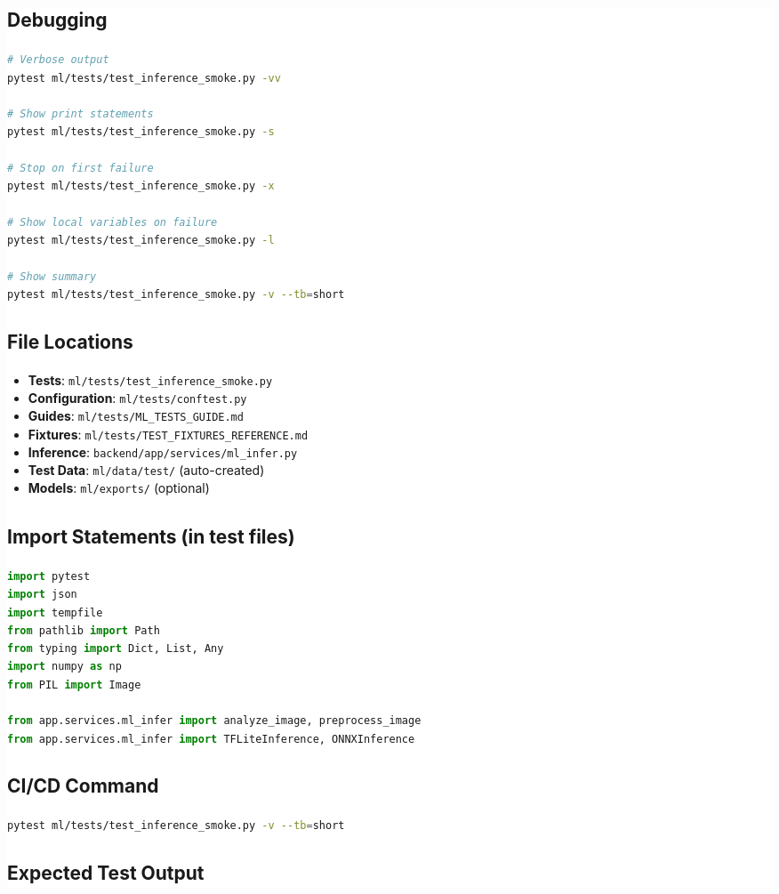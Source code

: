 ## Debugging

```bash
# Verbose output
pytest ml/tests/test_inference_smoke.py -vv

# Show print statements
pytest ml/tests/test_inference_smoke.py -s

# Stop on first failure
pytest ml/tests/test_inference_smoke.py -x

# Show local variables on failure
pytest ml/tests/test_inference_smoke.py -l

# Show summary
pytest ml/tests/test_inference_smoke.py -v --tb=short
```

## File Locations

- **Tests**: `ml/tests/test_inference_smoke.py`
- **Configuration**: `ml/tests/conftest.py`
- **Guides**: `ml/tests/ML_TESTS_GUIDE.md`
- **Fixtures**: `ml/tests/TEST_FIXTURES_REFERENCE.md`
- **Inference**: `backend/app/services/ml_infer.py`
- **Test Data**: `ml/data/test/` (auto-created)
- **Models**: `ml/exports/` (optional)

## Import Statements (in test files)

```python
import pytest
import json
import tempfile
from pathlib import Path
from typing import Dict, List, Any
import numpy as np
from PIL import Image

from app.services.ml_infer import analyze_image, preprocess_image
from app.services.ml_infer import TFLiteInference, ONNXInference
```

## CI/CD Command

```bash
pytest ml/tests/test_inference_smoke.py -v --tb=short
```

## Expected Test Output
